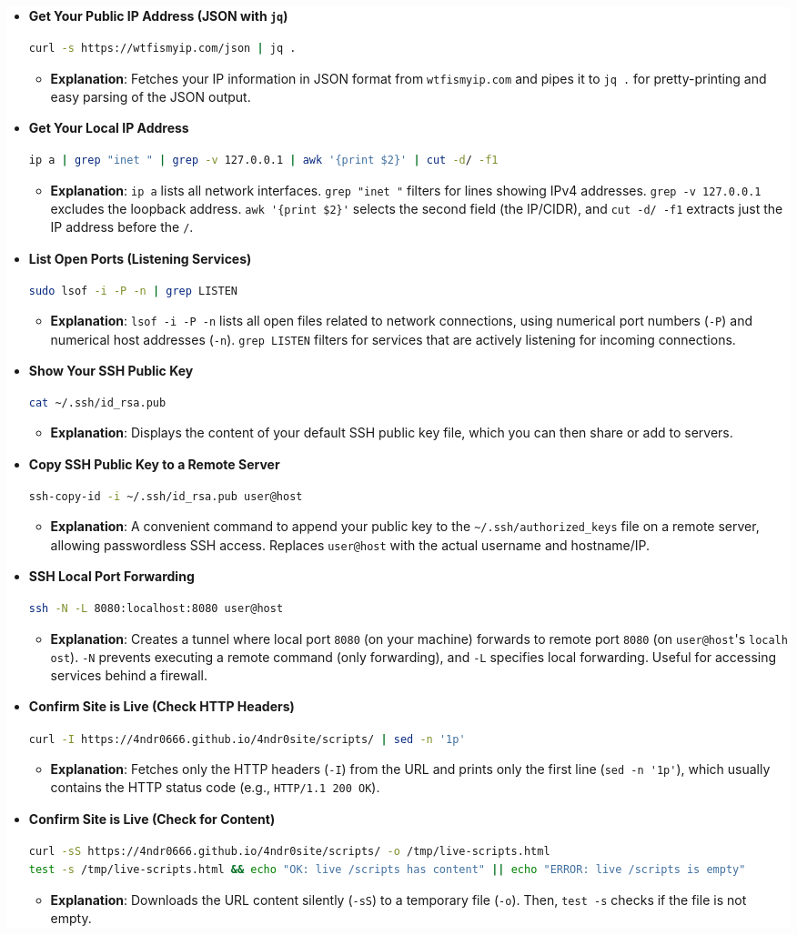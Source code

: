 *   **Get Your Public IP Address (JSON with `jq`)**
    ```bash
    curl -s https://wtfismyip.com/json | jq .
    ```
    *   **Explanation**: Fetches your IP information in JSON format from `wtfismyip.com` and pipes it to `jq .` for pretty-printing and easy parsing of the JSON output.

*   **Get Your Local IP Address**
    ```bash
    ip a | grep "inet " | grep -v 127.0.0.1 | awk '{print $2}' | cut -d/ -f1
    ```
    *   **Explanation**: `ip a` lists all network interfaces. `grep "inet "` filters for lines showing IPv4 addresses. `grep -v 127.0.0.1` excludes the loopback address. `awk '{print $2}'` selects the second field (the IP/CIDR), and `cut -d/ -f1` extracts just the IP address before the `/`.

*   **List Open Ports (Listening Services)**
    ```bash
    sudo lsof -i -P -n | grep LISTEN
    ```
    *   **Explanation**: `lsof -i -P -n` lists all open files related to network connections, using numerical port numbers (`-P`) and numerical host addresses (`-n`). `grep LISTEN` filters for services that are actively listening for incoming connections.

*   **Show Your SSH Public Key**
    ```bash
    cat ~/.ssh/id_rsa.pub
    ```
    *   **Explanation**: Displays the content of your default SSH public key file, which you can then share or add to servers.

*   **Copy SSH Public Key to a Remote Server**
    ```bash
    ssh-copy-id -i ~/.ssh/id_rsa.pub user@host
    ```
    *   **Explanation**: A convenient command to append your public key to the `~/.ssh/authorized_keys` file on a remote server, allowing passwordless SSH access. Replaces `user@host` with the actual username and hostname/IP.

*   **SSH Local Port Forwarding**
    ```bash
    ssh -N -L 8080:localhost:8080 user@host
    ```
    *   **Explanation**: Creates a tunnel where local port `8080` (on your machine) forwards to remote port `8080` (on `user@host`'s `localhost`). `-N` prevents executing a remote command (only forwarding), and `-L` specifies local forwarding. Useful for accessing services behind a firewall.

*   **Confirm Site is Live (Check HTTP Headers)**
    ```bash
    curl -I https://4ndr0666.github.io/4ndr0site/scripts/ | sed -n '1p'
    ```
    *   **Explanation**: Fetches only the HTTP headers (`-I`) from the URL and prints only the first line (`sed -n '1p'`), which usually contains the HTTP status code (e.g., `HTTP/1.1 200 OK`).

*   **Confirm Site is Live (Check for Content)**
    ```bash
    curl -sS https://4ndr0666.github.io/4ndr0site/scripts/ -o /tmp/live-scripts.html
    test -s /tmp/live-scripts.html && echo "OK: live /scripts has content" || echo "ERROR: live /scripts is empty"
    ```
    *   **Explanation**: Downloads the URL content silently (`-sS`) to a temporary file (`-o`). Then, `test -s` checks if the file is not empty.
